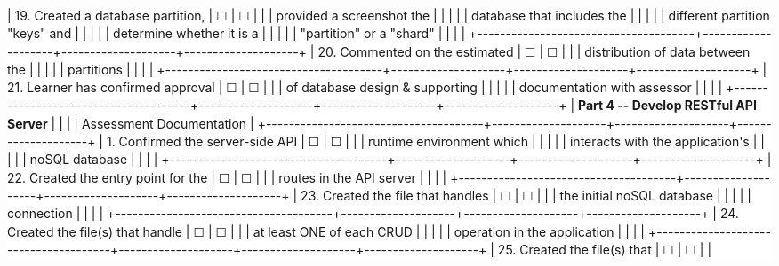 | 19. Created a database partition,    | ☐                  | ☐                  |                    |
|     provided a screenshot the        |                    |                    |                    |
|     database that includes the       |                    |                    |                    |
|     different partition "keys" and   |                    |                    |                    |
|     determine whether it is a        |                    |                    |                    |
|     "partition" or a "shard"         |                    |                    |                    |
+--------------------------------------+--------------------+--------------------+--------------------+
| 20. Commented on the estimated       | ☐                  | ☐                  |                    |
|     distribution of data between the |                    |                    |                    |
|     partitions                       |                    |                    |                    |
+--------------------------------------+--------------------+--------------------+--------------------+
| 21. Learner has confirmed approval   | ☐                  | ☐                  |                    |
|     of database design & supporting  |                    |                    |                    |
|     documentation with assessor      |                    |                    |                    |
+--------------------------------------+--------------------+--------------------+--------------------+
| **Part 4 -- Develop RESTful API Server**                                                            |
|                                                                                                     |
| Assessment Documentation                                                                            |
+--------------------------------------+--------------------+--------------------+--------------------+
| 1.  Confirmed the server-side API    | ☐                  | ☐                  |                    |
|     runtime environment which        |                    |                    |                    |
|     interacts with the application's |                    |                    |                    |
|     noSQL database                   |                    |                    |                    |
+--------------------------------------+--------------------+--------------------+--------------------+
| 22. Created the entry point for the  | ☐                  | ☐                  |                    |
|     routes in the API server         |                    |                    |                    |
+--------------------------------------+--------------------+--------------------+--------------------+
| 23. Created the file that handles    | ☐                  | ☐                  |                    |
|     the initial noSQL database       |                    |                    |                    |
|     connection                       |                    |                    |                    |
+--------------------------------------+--------------------+--------------------+--------------------+
| 24. Created the file(s) that handle  | ☐                  | ☐                  |                    |
|     at least ONE of each CRUD        |                    |                    |                    |
|     operation in the application     |                    |                    |                    |
+--------------------------------------+--------------------+--------------------+--------------------+
| 25. Created the file(s) that         | ☐                  | ☐                  |                    |